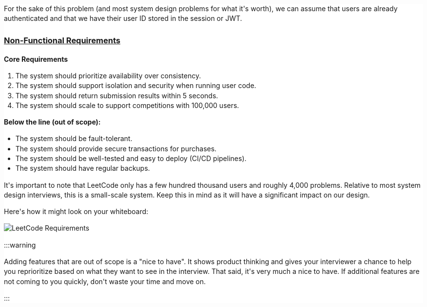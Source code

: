 


For the sake of this problem (and most system design problems for what it's worth), we can assume that users are already authenticated and that we have their user ID stored in the session or JWT.




### [Non-Functional Requirements](https://www.hellointerview.com/learn/system-design/in-a-hurry/delivery#2-non-functional-requirements)





**Core Requirements**





1. The system should prioritize availability over consistency.
2. The system should support isolation and security when running user code.
3. The system should return submission results within 5 seconds.
4. The system should scale to support competitions with 100,000 users.




**Below the line (out of scope):**





* The system should be fault-tolerant.
* The system should provide secure transactions for purchases.
* The system should be well-tested and easy to deploy (CI/CD pipelines).
* The system should have regular backups.




It's important to note that LeetCode only has a few hundred thousand users and roughly 4,000 problems. Relative to most system design interviews, this is a small-scale system. Keep this in mind as it will have a significant impact on our design.





Here's how it might look on your whiteboard:



![LeetCode Requirements](https://d248djf5mc6iku.cloudfront.net/excalidraw/c56b169c8d83dd57b2942d088d13ae8b)

:::warning


Adding features that are out of scope is a "nice to have". It shows product thinking and gives your interviewer a chance to help you reprioritize based on what they want to see in the interview. That said, it's very much a nice to have. If additional features are not coming to you quickly, don't waste your time and move on.


:::
